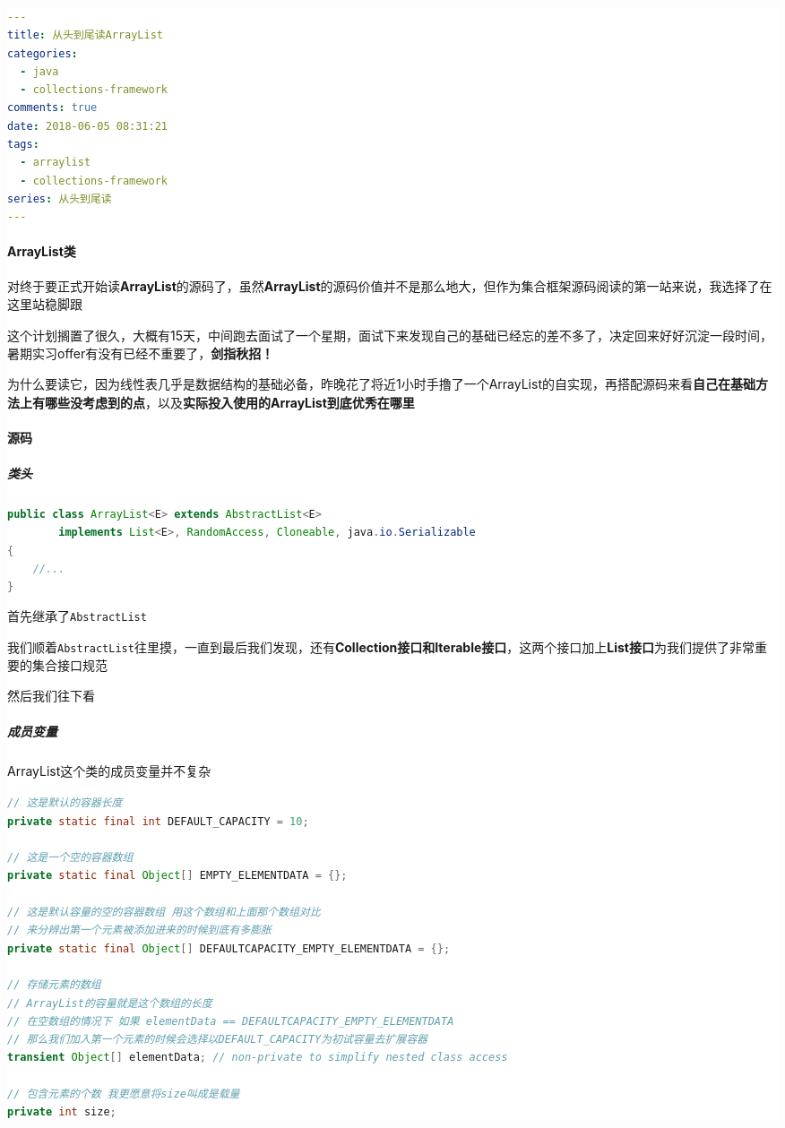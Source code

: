 ```yaml
---
title: 从头到尾读ArrayList
categories:
  - java
  - collections-framework
comments: true
date: 2018-06-05 08:31:21
tags:
  - arraylist
  - collections-framework
series: 从头到尾读
---
```


#### ArrayList类

对终于要正式开始读**ArrayList**的源码了，虽然**ArrayList**的源码价值并不是那么地大，但作为集合框架源码阅读的第一站来说，我选择了在这里站稳脚跟

这个计划搁置了很久，大概有15天，中间跑去面试了一个星期，面试下来发现自己的基础已经忘的差不多了，决定回来好好沉淀一段时间，暑期实习offer有没有已经不重要了，**剑指秋招！**

为什么要读它，因为线性表几乎是数据结构的基础必备，昨晚花了将近1小时手撸了一个ArrayList的自实现，再搭配源码来看**自己在基础方法上有哪些没考虑到的点**，以及**实际投入使用的ArrayList到底优秀在哪里**

#### 源码

##### 类头

``` java
public class ArrayList<E> extends AbstractList<E>
        implements List<E>, RandomAccess, Cloneable, java.io.Serializable
{
	//...
}
```

首先继承了`AbstractList`

我们顺着`AbstractList`往里摸，一直到最后我们发现，还有**Collection接口和Iterable接口**，这两个接口加上**List接口**为我们提供了非常重要的集合接口规范

然后我们往下看



##### 成员变量

ArrayList这个类的成员变量并不复杂

```java
// 这是默认的容器长度
private static final int DEFAULT_CAPACITY = 10;

// 这是一个空的容器数组
private static final Object[] EMPTY_ELEMENTDATA = {};

// 这是默认容量的空的容器数组 用这个数组和上面那个数组对比
// 来分辨出第一个元素被添加进来的时候到底有多膨胀
private static final Object[] DEFAULTCAPACITY_EMPTY_ELEMENTDATA = {};

// 存储元素的数组
// ArrayList的容量就是这个数组的长度
// 在空数组的情况下 如果 elementData == DEFAULTCAPACITY_EMPTY_ELEMENTDATA
// 那么我们加入第一个元素的时候会选择以DEFAULT_CAPACITY为初试容量去扩展容器
transient Object[] elementData; // non-private to simplify nested class access

// 包含元素的个数 我更愿意将size叫成是载量
private int size;
```

